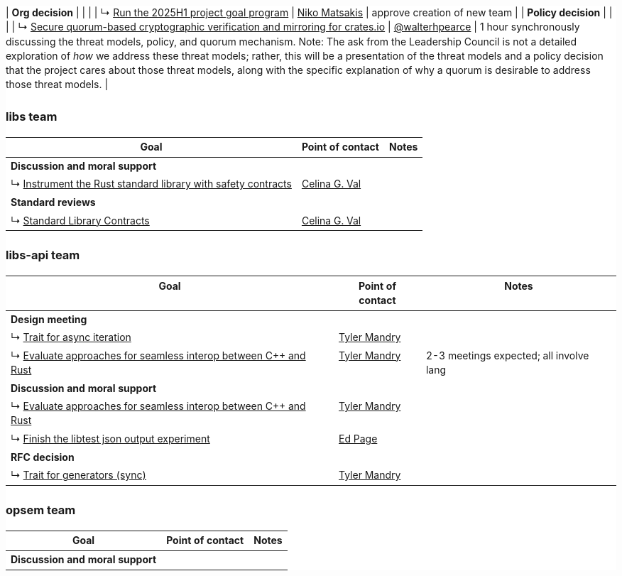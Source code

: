 | **Org decision**                                                                                                                        |                |                                                                                                                                                                                                                                                                                                                                                                                                                                     |
| ↳ [Run the 2025H1 project goal program](https://rust-lang.github.io/rust-project-goals/2025h1/stabilize-project-goal-program.html#ownership-and-team-asks)                                      | [Niko Matsakis][]  | approve creation of new team                                                                                                                                                                                                                                                                                                                                                                                                        |
| **Policy decision**                                                                                                                     |                |                                                                                                                                                                                                                                                                                                                                                                                                                                     |
| ↳ [Secure quorum-based cryptographic verification and mirroring for crates.io](https://rust-lang.github.io/rust-project-goals/2025h1/verification-and-mirroring.html#ownership-and-team-asks)   | [@walterhpearce][] | 1 hour synchronously discussing the threat models, policy, and quorum mechanism. Note: The ask from the Leadership Council is not a detailed exploration of *how* we address these threat models; rather, this will be a presentation of the threat models and a policy decision that the project cares about those threat models, along with the specific explanation of why a quorum is desirable to address those threat models. |

### libs team
| Goal                                                                                                       | Point of contact | Notes |
| ---                                                                                                        | ---       | --- |
| **Discussion and moral support**                                                                           |           |  |
| ↳ [Instrument the Rust standard library with safety contracts](https://rust-lang.github.io/rust-project-goals/2025h1/std-contracts.html#ownership-and-team-asks)   | [Celina G. Val][] |  |
| **Standard reviews**                                                                                       |           |  |
| ↳ [Standard Library Contracts](https://rust-lang.github.io/rust-project-goals/2025h1/std-contracts.html#ownership-and-team-asks)                                   | [Celina G. Val][] |  |

### libs-api team
| Goal                                                                                                              | Point of contact | Notes                                   |
| ---                                                                                                               | ---      | ---                                     |
| **Design meeting**                                                                                                |          |                                         |
| ↳ [Trait for async iteration](https://rust-lang.github.io/rust-project-goals/2025h1/async.html#ownership-and-team-asks)                                                   | [Tyler Mandry][] |                                         |
| ↳ [Evaluate approaches for seamless interop between C++ and Rust](https://rust-lang.github.io/rust-project-goals/2025h1/seamless-rust-cpp.html#ownership-and-team-asks)   | [Tyler Mandry][] | 2-3 meetings expected; all involve lang |
| **Discussion and moral support**                                                                                  |          |                                         |
| ↳ [Evaluate approaches for seamless interop between C++ and Rust](https://rust-lang.github.io/rust-project-goals/2025h1/seamless-rust-cpp.html#ownership-and-team-asks)   | [Tyler Mandry][] |                                         |
| ↳ [Finish the libtest json output experiment](https://rust-lang.github.io/rust-project-goals/2025h1/libtest-json.html#ownership-and-team-asks)                            | [Ed Page][]   |                                         |
| **RFC decision**                                                                                                  |          |                                         |
| ↳ [Trait for generators (sync)](https://rust-lang.github.io/rust-project-goals/2025h1/async.html#ownership-and-team-asks)                                                 | [Tyler Mandry][] |                                         |

### opsem team
| Goal                                                                                                                            | Point of contact | Notes     |
| ---                                                                                                                             | ---     | ---       |
| **Discussion and moral support**                                                                                                |         |           |

[guide-level-explanation]: #guide-level-explanation
[RFL.com]: https://rust-for-linux.com/
[RFL#2]: https://github.com/Rust-for-Linux/linux/issues/2
[reference-level-explanation]: #reference-level-explanation
[AGS]: ./Project-goal-slate.md
[AMF]: ./a-mir-formality.md
[Async]: ./async.md
[ATPIT]: ./ATPIT.md
[CS]: ./cargo-script.md
[CT]: ./const-traits.md
[ERC]: ./ergonomic-rc.md
[MGCA]: ./min_generic_const_arguments.md
[NBNLB]: ./Polonius.md
[NGS]: ./next-solver.md
[PET]: ./Patterns-of-empty-types.md
[PGC]: ./pubgrub-in-cargo.md
[RFL]: ./rfl_stable.md
[SBS]: ./sandboxed-build-script.md
[YKR]: ./yank-crates-with-a-reason.md
[SC]: ./Rust-for-SciComp.md
[OC]: ./optimize-clippy.md
[all]: https://www.rust-lang.org/governance/teams
[alumni]: https://www.rust-lang.org/governance/teams
[android]: https://www.rust-lang.org/governance/teams
[apple]: https://www.rust-lang.org/governance/teams
[arewewebyet]: https://www.rust-lang.org/governance/teams
[arm]: https://www.rust-lang.org/governance/teams
[arm-maintainers]: https://www.rust-lang.org/governance/teams
[book]: https://www.rust-lang.org/governance/teams
[bootstrap]: https://github.com/rust-lang/rust
[cargo]: https://github.com/rust-lang/cargo
[clippy]: https://github.com/rust-lang/rust-clippy
[clippy-contributors]: https://github.com/rust-lang/rust-clippy
[cloud-compute]: https://www.rust-lang.org/governance/teams
[codegen-c-maintainers]: https://www.rust-lang.org/governance/teams
[community]: https://www.rust-lang.org/governance/teams
[community-content]: https://github.com/rust-community/content-team
[community-events]: https://github.com/rust-community/events-team
[community-localization]: https://github.com/rust-lang/community-localization
[community-rustbridge]: https://github.com/rustbridge/team
[community-survey]: https://github.com/rust-lang/surveys
[compiler]: http://github.com/rust-lang/compiler-team
[compiler-fcp]: https://www.rust-lang.org/governance/teams
[core]: https://www.rust-lang.org/governance/teams
[council-librarians]: https://www.rust-lang.org/governance/teams
[crate-maintainers]: https://www.rust-lang.org/governance/teams
[crates-io]: https://github.com/rust-lang/crates.io
[crates-io-admins]: https://www.rust-lang.org/governance/teams
[crates-io-on-call]: https://www.rust-lang.org/governance/teams
[devtools]: https://github.com/rust-dev-tools/dev-tools-team
[docker]: https://www.rust-lang.org/governance/teams
[docs-rs]: https://github.com/rust-lang/docs.rs
[docs-rs-reviewers]: https://www.rust-lang.org/governance/teams
[emacs]: https://www.rust-lang.org/governance/teams
[emscripten]: https://www.rust-lang.org/governance/teams
[foundation-board-project-directors]: https://www.rust-lang.org/governance/teams
[foundation-email-redirects]: https://www.rust-lang.org/governance/teams
[fuchsia]: https://www.rust-lang.org/governance/teams
[goal-owners]: https://www.rust-lang.org/governance/teams
[gsoc-contributors]: https://www.rust-lang.org/governance/teams
[icebreakers-cleanup-crew]: https://www.rust-lang.org/governance/teams
[icebreakers-llvm]: https://www.rust-lang.org/governance/teams
[infra]: https://github.com/rust-lang/infra-team
[infra-admins]: https://www.rust-lang.org/governance/teams
[infra-bors]: https://www.rust-lang.org/governance/teams
[inside-rust-reviewers]: https://www.rust-lang.org/governance/teams
[lang]: http://github.com/rust-lang/lang-team
[lang-advisors]: https://www.rust-lang.org/governance/teams
[lang-docs]: https://www.rust-lang.org/governance/teams
[lang-ops]: https://www.rust-lang.org/governance/teams
[launching-pad]: https://www.rust-lang.org/governance/teams
[leadership-council]: https://github.com/rust-lang/leadership-council
[leads]: https://www.rust-lang.org/governance/teams
[libs]: https://github.com/rust-lang/libs-team
[libs-api]: https://www.rust-lang.org/governance/teams
[libs-contributors]: https://www.rust-lang.org/governance/teams
[loongarch]: https://www.rust-lang.org/governance/teams
[miri]: https://github.com/rust-lang/miri
[mods]: https://github.com/rust-lang/moderation-team
[mods-discord]: https://www.rust-lang.org/governance/teams
[mods-discourse]: https://www.rust-lang.org/governance/teams
[opsem]: https://github.com/rust-lang/opsem-team
[ospp]: https://www.rust-lang.org/governance/teams
[ospp-contributors]: https://www.rust-lang.org/governance/teams
[project-async-crashdump-debugging]: https://github.com/rust-lang/async-crashdump-debugging-initiative
[project-const-generics]: https://github.com/rust-lang/project-const-generics
[project-const-traits]: https://www.rust-lang.org/governance/teams
[project-dyn-upcasting]: https://github.com/rust-lang/dyn-upcasting-coercion-initiative
[project-edition-2024]: https://www.rust-lang.org/governance/teams
[project-exploit-mitigations]: https://github.com/rust-lang/project-exploit-mitigations
[project-generic-associated-types]: https://github.com/rust-lang/generic-associated-types-initiative
[project-group-leads]: https://www.rust-lang.org/governance/teams
[project-impl-trait]: https://github.com/rust-lang/impl-trait-initiative
[project-keyword-generics]: https://github.com/rust-lang/keyword-generics-initiative
[project-negative-impls]: https://github.com/rust-lang/negative-impls-initiative
[project-portable-simd]: https://www.rust-lang.org/governance/teams
[project-stable-mir]: https://github.com/rust-lang/project-stable-mir
[project-trait-system-refactor]: https://github.com/rust-lang/types-team
[regex]: https://github.com/rust-lang/regex
[release]: https://github.com/rust-lang/release-team
[release-publishers]: https://www.rust-lang.org/governance/teams
[relnotes-interest-group]: https://www.rust-lang.org/governance/teams
[risc-v]: https://www.rust-lang.org/governance/teams
[rust-analyzer]: https://github.com/rust-lang/rust-analyzer
[rust-analyzer-contributors]: https://github.com/rust-lang/rust-analyzer
[rust-by-example]: https://github.com/rust-lang/rust-by-example
[rust-for-linux]: https://www.rust-lang.org/governance/teams
[rustconf-emails]: https://www.rust-lang.org/governance/teams
[rustdoc]: https://github.com/rust-lang/rust
[rustdoc-frontend]: https://www.rust-lang.org/governance/teams
[rustfmt]: https://github.com/rust-lang/rustfmt
[rustlings]: https://www.rust-lang.org/governance/teams
[rustup]: https://github.com/rust-lang/rustup
[social-media]: https://www.rust-lang.org/governance/teams
[spec]: https://github.com/rust-lang/spec
[spec-contributors]: https://github.com/rust-lang/spec
[style]: https://github.com/rust-lang/style-team
[team-repo-admins]: https://www.rust-lang.org/governance/teams
[testing-devex]: https://www.rust-lang.org/governance/teams
[triagebot]: https://github.com/rust-lang/triagebot
[twir]: https://www.rust-lang.org/governance/teams
[twir-reviewers]: https://www.rust-lang.org/governance/teams
[types]: https://github.com/rust-lang/types-team
[types-fcp]: https://www.rust-lang.org/governance/teams
[vim]: https://www.rust-lang.org/governance/teams
[wasi]: https://www.rust-lang.org/governance/teams
[wasm]: https://www.rust-lang.org/governance/teams
[web-presence]: https://www.rust-lang.org/governance/teams
[website]: https://www.rust-lang.org/governance/teams
[wg-allocators]: https://github.com/rust-lang/wg-allocators
[wg-async]: https://github.com/rust-lang/wg-async
[wg-binary-size]: https://github.com/rust-lang/wg-binary-size
[wg-bindgen]: https://github.com/rust-lang/rust-bindgen
[wg-cli]: https://www.rust-lang.org/governance/teams
[wg-compiler-performance]: https://github.com/rust-lang/rustc-perf
[wg-const-eval]: https://github.com/rust-lang/const-eval
[wg-debugging]: https://www.rust-lang.org/governance/teams
[wg-diagnostics]: https://rust-lang.github.io/compiler-team/working-groups/diagnostics/
[wg-embedded]: https://github.com/rust-embedded/wg
[wg-embedded-core]: https://www.rust-lang.org/governance/teams
[wg-embedded-cortex-a]: https://www.rust-lang.org/governance/teams
[wg-embedded-cortex-m]: https://www.rust-lang.org/governance/teams
[wg-embedded-cortex-r]: https://www.rust-lang.org/governance/teams
[wg-embedded-hal]: https://www.rust-lang.org/governance/teams
[wg-embedded-infra]: https://www.rust-lang.org/governance/teams
[wg-embedded-libs]: https://www.rust-lang.org/governance/teams
[wg-embedded-linux]: https://www.rust-lang.org/governance/teams
[wg-embedded-msp430]: https://www.rust-lang.org/governance/teams
[wg-embedded-resources]: https://www.rust-lang.org/governance/teams
[wg-embedded-riscv]: https://www.rust-lang.org/governance/teams
[wg-embedded-tools]: https://www.rust-lang.org/governance/teams
[wg-embedded-triage]: https://www.rust-lang.org/governance/teams
[wg-ffi-unwind]: https://github.com/rust-lang/project-ffi-unwind
[wg-gamedev]: https://github.com/rust-gamedev
[wg-gcc-backend]: https://github.com/rust-lang/rustc_codegen_gcc
[wg-incr-comp]: https://www.rust-lang.org/governance/teams
[wg-inline-asm]: https://github.com/rust-lang/project-inline-asm
[wg-leads]: https://www.rust-lang.org/governance/teams
[wg-llvm]: https://rust-lang.github.io/compiler-team/working-groups/llvm/
[wg-macros]: https://github.com/rust-lang/wg-macros
[wg-mir-opt]: https://rust-lang.github.io/compiler-team/working-groups/mir-opt/
[wg-parallel-rustc]: https://rust-lang.github.io/compiler-team/working-groups/parallel-rustc/
[wg-polonius]: https://rust-lang.github.io/compiler-team/working-groups/polonius/
[wg-polymorphization]: https://rust-lang.github.io/compiler-team/working-groups/polymorphization/
[wg-prioritization]: https://rust-lang.github.io/compiler-team/working-groups/prioritization/
[wg-rustc-dev-guide]: https://rust-lang.github.io/compiler-team/working-groups/rustc-dev-guide/
[wg-rustc-reading-club]: https://rust-lang.github.io/rustc-reading-club/
[wg-safe-transmute]: https://github.com/rust-lang/project-safe-transmute
[wg-secure-code]: https://github.com/rust-secure-code/wg
[wg-security-response]: https://github.com/rust-lang/wg-security-response
[wg-self-profile]: https://rust-lang.github.io/compiler-team/working-groups/self-profile/
[wg-triage]: https://www.rust-lang.org/governance/teams
[windows]: https://www.rust-lang.org/governance/teams
[Bastian Kersting]: https://github.com/1c3t3a
[Boxy]: https://github.com/BoxyUwU
[Scott Schafer]: https://github.com/Muscraft
[Sparrow Li]: https://github.com/SparrowLii
[Manuel Drehwald]: https://github.com/ZuseZ4
[Alejandra González]: https://github.com/blyxyas
[Celina G. Val]: https://github.com/celinval
[David Wood]: https://github.com/davidtwco
[Jacob Finkelman]: https://github.com/eh2406
[Eric Holk]: https://github.com/eholk
[Eric Huss]: https://github.com/ehuss
[Ed Page]: https://github.com/epage
[Esteban Kuber]: https://github.com/estebank
[Folkert de Vries]: https://github.com/folkertdev
[Jacob Pratt]: https://github.com/jhpratt
[Jieyou Xu]: https://github.com/jieyouxu
[Joel Marcey]: https://github.com/joelmarcey
[Josh Triplett]: https://github.com/joshtriplett
[Jack Wrenn]: https://github.com/jswrenn
[lcnr]: https://github.com/lcnr
[Rémy Rakic]: https://github.com/lqd
[Mara Bos]: https://github.com/m-ou-se
[Matthew Jasper]: https://github.com/matthewjasper
[Niko Matsakis]: https://github.com/nikomatsakis
[Predrag Gruevski]: https://github.com/obi1kenobi
[Oliver Scherer]: https://github.com/oli-obk
[Ben Kimock]: https://github.com/saethlin
[Santiago Pastorino]: https://github.com/spastorino
[Tyler Mandry]: https://github.com/tmandry
[TC]: https://github.com/traviscross
[Luca Versari]: https://github.com/veluca93
[Vincenzo Palazzo]: https://github.com/vincenzopalazzo
[@walterhpearce]: https://github.com/walterhpearce
[Benno Lossin]: https://github.com/y86-dev
[Jane Lusby]: https://github.com/yaahc
[Complete]: https://img.shields.io/badge/Complete-green
[Help wanted]: https://img.shields.io/badge/Help%20wanted-yellow
[Not funded]: https://img.shields.io/badge/Not%20yet%20funded-red
[TBD]: https://img.shields.io/badge/TBD-red
[Team]: https://img.shields.io/badge/Team%20ask-red